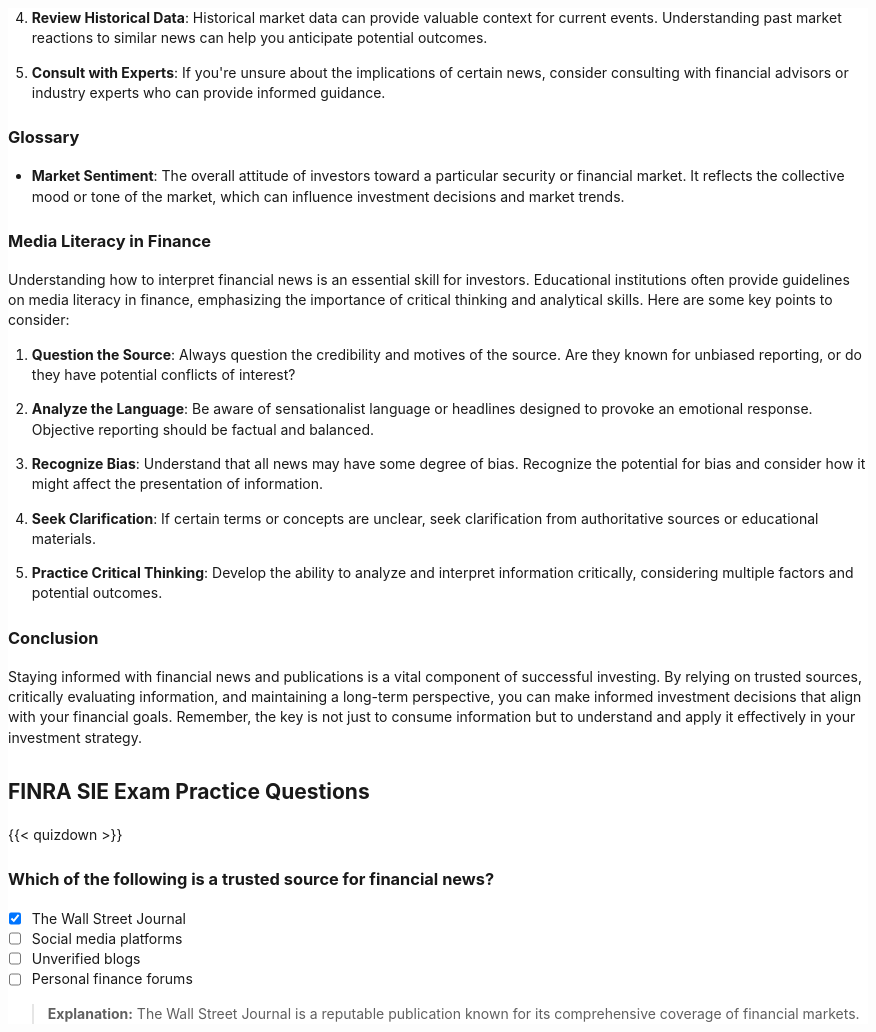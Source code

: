 4. **Review Historical Data**: Historical market data can provide valuable context for current events. Understanding past market reactions to similar news can help you anticipate potential outcomes.

5. **Consult with Experts**: If you're unsure about the implications of certain news, consider consulting with financial advisors or industry experts who can provide informed guidance.

### Glossary

- **Market Sentiment**: The overall attitude of investors toward a particular security or financial market. It reflects the collective mood or tone of the market, which can influence investment decisions and market trends.

### Media Literacy in Finance

Understanding how to interpret financial news is an essential skill for investors. Educational institutions often provide guidelines on media literacy in finance, emphasizing the importance of critical thinking and analytical skills. Here are some key points to consider:

1. **Question the Source**: Always question the credibility and motives of the source. Are they known for unbiased reporting, or do they have potential conflicts of interest?

2. **Analyze the Language**: Be aware of sensationalist language or headlines designed to provoke an emotional response. Objective reporting should be factual and balanced.

3. **Recognize Bias**: Understand that all news may have some degree of bias. Recognize the potential for bias and consider how it might affect the presentation of information.

4. **Seek Clarification**: If certain terms or concepts are unclear, seek clarification from authoritative sources or educational materials.

5. **Practice Critical Thinking**: Develop the ability to analyze and interpret information critically, considering multiple factors and potential outcomes.

### Conclusion

Staying informed with financial news and publications is a vital component of successful investing. By relying on trusted sources, critically evaluating information, and maintaining a long-term perspective, you can make informed investment decisions that align with your financial goals. Remember, the key is not just to consume information but to understand and apply it effectively in your investment strategy.

## FINRA SIE Exam Practice Questions

{{< quizdown >}}

### Which of the following is a trusted source for financial news?

- [x] The Wall Street Journal
- [ ] Social media platforms
- [ ] Unverified blogs
- [ ] Personal finance forums

> **Explanation:** The Wall Street Journal is a reputable publication known for its comprehensive coverage of financial markets.
